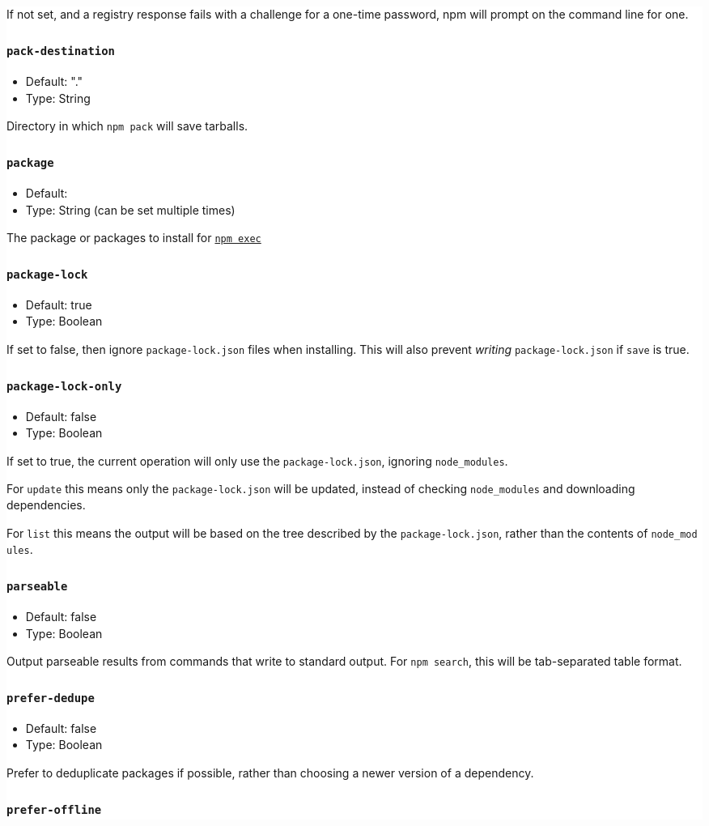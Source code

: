 If not set, and a registry response fails with a challenge for a one-time password, npm will prompt on the command line for one.

### `pack-destination`

- Default: "."
- Type: String

Directory in which `npm pack` will save tarballs.

### `package`

- Default:
- Type: String (can be set multiple times)

The package or packages to install for [`npm exec`](https://docs.npmjs.com/cli/v10/commands/npm-exec)

### `package-lock`

- Default: true
- Type: Boolean

If set to false, then ignore `package-lock.json` files when installing. This will also prevent *writing* `package-lock.json` if `save` is true.

### `package-lock-only`

- Default: false
- Type: Boolean

If set to true, the current operation will only use the `package-lock.json`, ignoring `node_modules`.

For `update` this means only the `package-lock.json` will be updated, instead of checking `node_modules` and downloading dependencies.

For `list` this means the output will be based on the tree described by the `package-lock.json`, rather than the contents of `node_modules`.

### `parseable`

- Default: false
- Type: Boolean

Output parseable results from commands that write to standard output. For `npm search`, this will be tab-separated table format.

### `prefer-dedupe`

- Default: false
- Type: Boolean

Prefer to deduplicate packages if possible, rather than choosing a newer version of a dependency.

### `prefer-offline`
